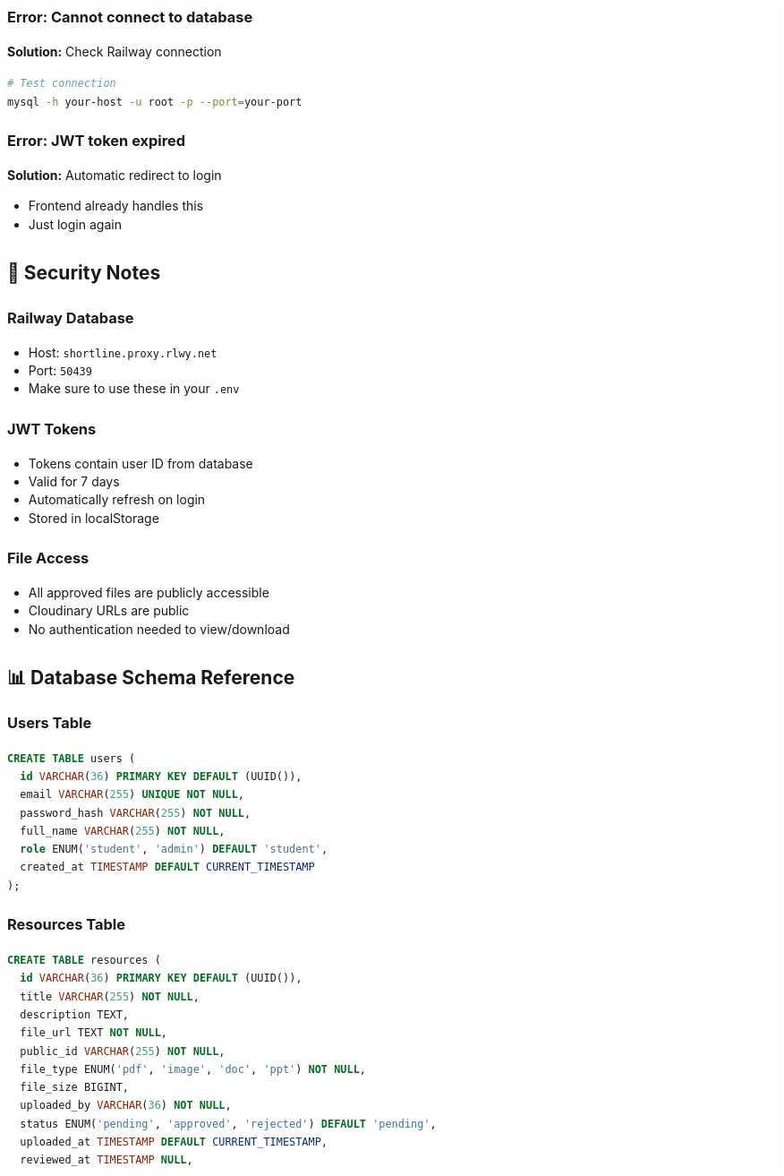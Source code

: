 ### Error: Cannot connect to database

**Solution:** Check Railway connection
```bash
# Test connection
mysql -h your-host -u root -p --port=your-port
```

### Error: JWT token expired

**Solution:** Automatic redirect to login
- Frontend already handles this
- Just login again

## 🔐 Security Notes

### Railway Database

- Host: `shortline.proxy.rlwy.net`
- Port: `50439`
- Make sure to use these in your `.env`

### JWT Tokens

- Tokens contain user ID from database
- Valid for 7 days
- Automatically refresh on login
- Stored in localStorage

### File Access

- All approved files are publicly accessible
- Cloudinary URLs are public
- No authentication needed to view/download

## 📊 Database Schema Reference

### Users Table
```sql
CREATE TABLE users (
  id VARCHAR(36) PRIMARY KEY DEFAULT (UUID()),
  email VARCHAR(255) UNIQUE NOT NULL,
  password_hash VARCHAR(255) NOT NULL,
  full_name VARCHAR(255) NOT NULL,
  role ENUM('student', 'admin') DEFAULT 'student',
  created_at TIMESTAMP DEFAULT CURRENT_TIMESTAMP
);
```

### Resources Table
```sql
CREATE TABLE resources (
  id VARCHAR(36) PRIMARY KEY DEFAULT (UUID()),
  title VARCHAR(255) NOT NULL,
  description TEXT,
  file_url TEXT NOT NULL,
  public_id VARCHAR(255) NOT NULL,
  file_type ENUM('pdf', 'image', 'doc', 'ppt') NOT NULL,
  file_size BIGINT,
  uploaded_by VARCHAR(36) NOT NULL,
  status ENUM('pending', 'approved', 'rejected') DEFAULT 'pending',
  uploaded_at TIMESTAMP DEFAULT CURRENT_TIMESTAMP,
  reviewed_at TIMESTAMP NULL,
```